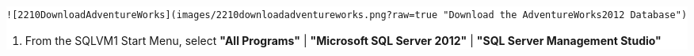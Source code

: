 	![2210DownloadAdventureWorks](images/2210downloadadventureworks.png?raw=true "Download the AdventureWorks2012 Database")

1. From the SQLVM1 Start Menu, select **"All Programs"** | **"Microsoft SQL Server 2012"** | **"SQL Server Management Studio"**
